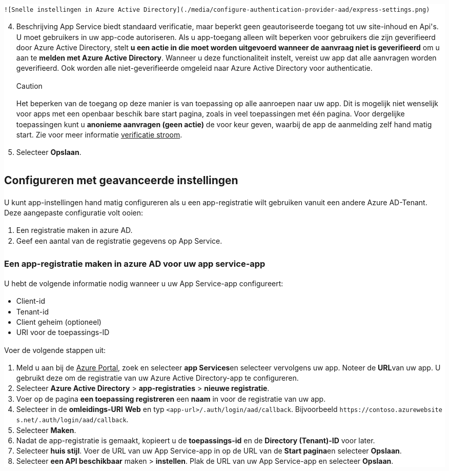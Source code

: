     ![Snelle instellingen in Azure Active Directory](./media/configure-authentication-provider-aad/express-settings.png)
   
4. Beschrijving App Service biedt standaard verificatie, maar beperkt geen geautoriseerde toegang tot uw site-inhoud en Api's. U moet gebruikers in uw app-code autoriseren. Als u app-toegang alleen wilt beperken voor gebruikers die zijn geverifieerd door Azure Active Directory, stelt **u een actie in die moet worden uitgevoerd wanneer de aanvraag niet is geverifieerd** om u aan te **melden met Azure Active Directory**. Wanneer u deze functionaliteit instelt, vereist uw app dat alle aanvragen worden geverifieerd. Ook worden alle niet-geverifieerde omgeleid naar Azure Active Directory voor authenticatie.

    > [!CAUTION]
    > Het beperken van de toegang op deze manier is van toepassing op alle aanroepen naar uw app. Dit is mogelijk niet wenselijk voor apps met een openbaar beschik bare start pagina, zoals in veel toepassingen met één pagina. Voor dergelijke toepassingen kunt u **anonieme aanvragen (geen actie)** de voor keur geven, waarbij de app de aanmelding zelf hand matig start. Zie voor meer informatie [verificatie stroom](overview-authentication-authorization.md#authentication-flow).
5. Selecteer **Opslaan**.

## <a name="advanced"> </a>Configureren met geavanceerde instellingen

U kunt app-instellingen hand matig configureren als u een app-registratie wilt gebruiken vanuit een andere Azure AD-Tenant. Deze aangepaste configuratie volt ooien:

1. Een registratie maken in azure AD.
2. Geef een aantal van de registratie gegevens op App Service.

### <a name="register"> </a>Een app-registratie maken in azure AD voor uw app service-app

U hebt de volgende informatie nodig wanneer u uw App Service-app configureert:

- Client-id
- Tenant-id
- Client geheim (optioneel)
- URI voor de toepassings-ID

Voer de volgende stappen uit:

1. Meld u aan bij de [Azure Portal], zoek en selecteer **app Services**en selecteer vervolgens uw app. Noteer de **URL**van uw app. U gebruikt deze om de registratie van uw Azure Active Directory-app te configureren.
1. Selecteer **Azure Active Directory** > **app-registraties** > **nieuwe registratie**.
1. Voer op de pagina **een toepassing registreren** een **naam** in voor de registratie van uw app.
1. Selecteer in de **omleidings-URI** **Web** en typ `<app-url>/.auth/login/aad/callback`. Bijvoorbeeld `https://contoso.azurewebsites.net/.auth/login/aad/callback`. 
1. Selecteer **Maken**.
1. Nadat de app-registratie is gemaakt, kopieert u de **toepassings-id** en de **Directory (Tenant)-ID** voor later.
1. Selecteer **huis stijl**. Voer de URL van uw App Service-app in op de URL van de **Start pagina**en selecteer **Opslaan**.
1. Selecteer **een API beschikbaar** maken > **instellen**. Plak de URL van uw App Service-app en selecteer **Opslaan**.


[Azure Portal]: https://portal.azure.com/